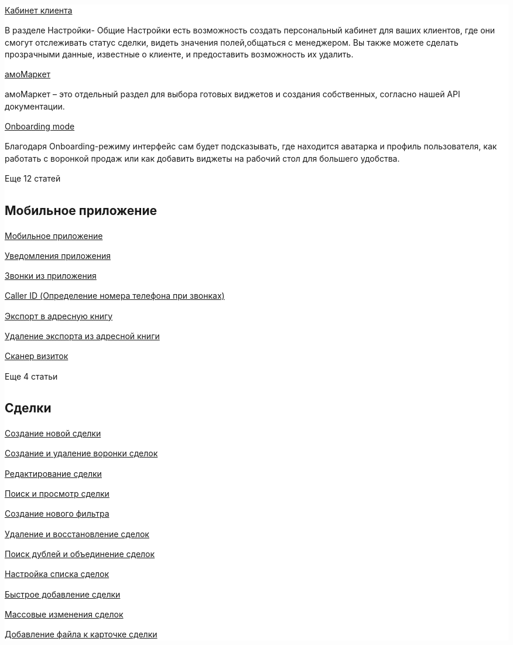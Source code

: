 [Кабинет клиента](/support/starting_work/clients_account/)

В разделе Настройки- Общие Настройки есть возможность создать персональный кабинет для ваших клиентов, где они смогут отслеживать статус сделки, видеть значения полей,общаться с менеджером. Вы также можете сделать прозрачными данные, известные о клиенте, и предоставить возможность их удалить.

[амоМаркет](/support/starting_work/amomarket/)

амоМаркет – это отдельный раздел для выбора готовых виджетов и создания собственных, согласно нашей API документации.

[Onboarding mode](/support/starting_work/onboarding/)

Благодаря Onboarding-режиму интерфейс сам будет подсказывать, где находится аватарка и профиль пользователя, как работать с воронкой продаж или как добавить виджеты на рабочий стол для большего удобства.

Еще 12 статей

## Мобильное приложение

[Мобильное приложение](/support/mobile_apps/mobile_app/)

[Уведомления приложения](/support/mobile_apps/notifications_app/)

[Звонки из приложения](/support/mobile_apps/calls_from_the_app/)

[Caller ID (Определение номера телефона при звонках)](/support/mobile_apps/caller_id/)

[Экспорт в адресную книгу](/support/mobile_apps/export_to_address_book/)

[Удаление экспорта из адресной книги](/support/mobile_apps/remove_export_address_book/)

[Сканер визиток](/support/mobile_apps/scan_bussiness_card/)

Еще 4 статьи

## Сделки

[Создание новой сделки](/support/leads/create_new_lead/)

[Создание и удаление воронки сделок](/support/leads/add_delete_pipeline/)

[Редактирование сделки](/support/leads/edit_lead/)

[Поиск и просмотр сделки](/support/leads/search_and_view_lead/)

[Создание нового фильтра](/support/leads/create_new_filter/)

[Удаление и восстановление сделок](/support/leads/delete_recovery_remote_leads/)

[Поиск дублей и объединение сделок](/support/leads/merge_duplicate_leads/)

[Настройка списка сделок](/support/leads/setting_list_of_leads/)

[Быстрое добавление сделки](/support/leads/speed_add_leads/)

[Массовые изменения сделок](/support/leads/mass_transform_leads/)

[Добавление файла к карточке сделки](/support/leads/add_file_leads/)
